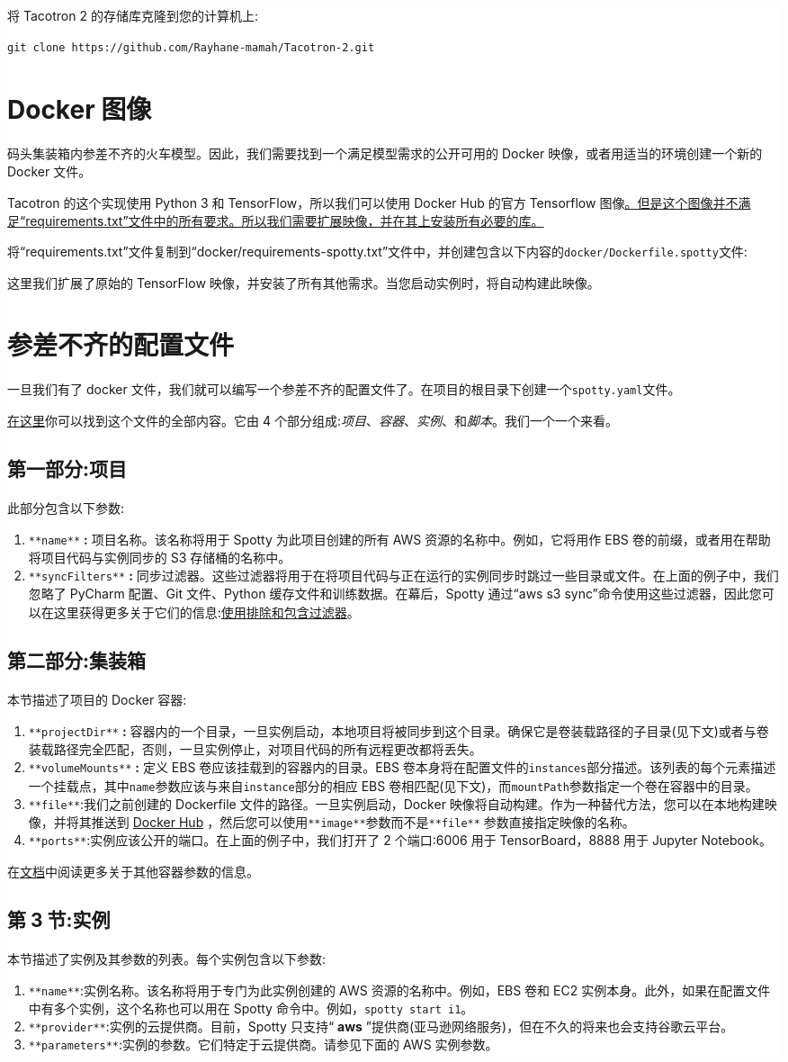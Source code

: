 将 Tacotron 2 的存储库克隆到您的计算机上:

```
git clone https://github.com/Rayhane-mamah/Tacotron-2.git
```

# Docker 图像

码头集装箱内参差不齐的火车模型。因此，我们需要找到一个满足模型需求的公开可用的 Docker 映像，或者用适当的环境创建一个新的 Docker 文件。

Tacotron 的这个实现使用 Python 3 和 TensorFlow，所以我们可以使用 Docker Hub 的官方 Tensorflow 图像[。但是这个图像并不满足“requirements.txt”文件中的所有要求。所以我们需要扩展映像，并在其上安装所有必要的库。](https://hub.docker.com/r/tensorflow/tensorflow/)

将“requirements.txt”文件复制到“docker/requirements-spotty.txt”文件中，并创建包含以下内容的`docker/Dockerfile.spotty`文件:

这里我们扩展了原始的 TensorFlow 映像，并安装了所有其他需求。当您启动实例时，将自动构建此映像。

# 参差不齐的配置文件

一旦我们有了 docker 文件，我们就可以编写一个参差不齐的配置文件了。在项目的根目录下创建一个`spotty.yaml`文件。

[在这里](https://github.com/apls777/Tacotron-2/blob/master/spotty.yaml)你可以找到这个文件的全部内容。它由 4 个部分组成:*项目*、*容器*、*实例*、和*脚本*。我们一个一个来看。

## 第一部分:项目

此部分包含以下参数:

1.  `**name**` **:** 项目名称。该名称将用于 Spotty 为此项目创建的所有 AWS 资源的名称中。例如，它将用作 EBS 卷的前缀，或者用在帮助将项目代码与实例同步的 S3 存储桶的名称中。
2.  `**syncFilters**` **:** 同步过滤器。这些过滤器将用于在将项目代码与正在运行的实例同步时跳过一些目录或文件。在上面的例子中，我们忽略了 PyCharm 配置、Git 文件、Python 缓存文件和训练数据。在幕后，Spotty 通过“aws s3 sync”命令使用这些过滤器，因此您可以在这里获得更多关于它们的信息:[使用排除和包含过滤器](https://docs.aws.amazon.com/cli/latest/reference/s3/index.html#use-of-exclude-and-include-filters)。

## 第二部分:集装箱

本节描述了项目的 Docker 容器:

1.  `**projectDir**` **:** 容器内的一个目录，一旦实例启动，本地项目将被同步到这个目录。确保它是卷装载路径的子目录(见下文)或者与卷装载路径完全匹配，否则，一旦实例停止，对项目代码的所有远程更改都将丢失。
2.  `**volumeMounts**` **:** 定义 EBS 卷应该挂载到的容器内的目录。EBS 卷本身将在配置文件的`instances`部分描述。该列表的每个元素描述一个挂载点，其中`name`参数应该与来自`instance`部分的相应 EBS 卷相匹配(见下文)，而`mountPath`参数指定一个卷在容器中的目录。
3.  `**file**`:我们之前创建的 Dockerfile 文件的路径。一旦实例启动，Docker 映像将自动构建。作为一种替代方法，您可以在本地构建映像，并将其推送到 [Docker Hub](https://hub.docker.com) ，然后您可以使用`**image**`参数而不是`**file**` 参数直接指定映像的名称。
4.  `**ports**`:实例应该公开的端口。在上面的例子中，我们打开了 2 个端口:6006 用于 TensorBoard，8888 用于 Jupyter Notebook。

在[文档](https://apls777.github.io/spotty/docs/configuration/)中阅读更多关于其他容器参数的信息。

## 第 3 节:实例

本节描述了实例及其参数的列表。每个实例包含以下参数:

1.  `**name**`:实例名称。该名称将用于专门为此实例创建的 AWS 资源的名称中。例如，EBS 卷和 EC2 实例本身。此外，如果在配置文件中有多个实例，这个名称也可以用在 Spotty 命令中。例如，`spotty start i1`。
2.  `**provider**`:实例的云提供商。目前，Spotty 只支持“ **aws** ”提供商(亚马逊网络服务)，但在不久的将来也会支持谷歌云平台。
3.  `**parameters**`:实例的参数。它们特定于云提供商。请参见下面的 AWS 实例参数。
